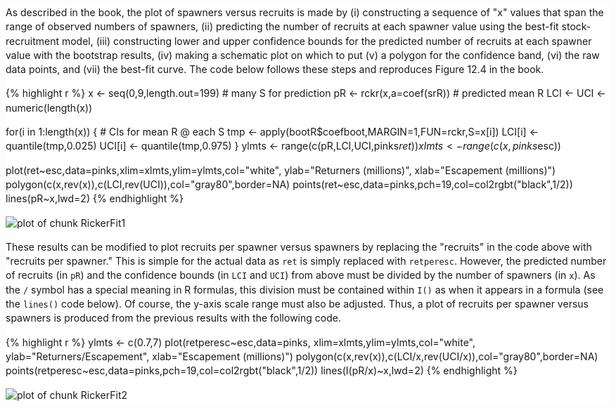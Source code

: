 As described in the book, the plot of spawners versus recruits is made by (i) constructing a sequence of "x" values that span the range of observed numbers of spawners, (ii) predicting the number of recruits at each spawner value using the best-fit stock-recruitment model, (iii) constructing lower and upper confidence bounds for the predicted number of recruits at each spawner value with the bootstrap results, (iv) making a schematic plot on which to put (v) a polygon for the confidence band, (vi) the raw data points, and (vii) the best-fit curve. The code below follows these steps and reproduces Figure 12.4 in the book.

{% highlight r %}
x <- seq(0,9,length.out=199)        # many S for prediction
pR <- rckr(x,a=coef(srR))           # predicted mean R
LCI <- UCI <- numeric(length(x))

for(i in 1:length(x)) {             # CIs for mean R @ each S
  tmp <- apply(bootR$coefboot,MARGIN=1,FUN=rckr,S=x[i])
  LCI[i] <- quantile(tmp,0.025)
  UCI[i] <- quantile(tmp,0.975)
}
ylmts <- range(c(pR,LCI,UCI,pinks$ret))
xlmts <- range(c(x,pinks$esc))

plot(ret~esc,data=pinks,xlim=xlmts,ylim=ylmts,col="white",
     ylab="Returners (millions)",
     xlab="Escapement (millions)")
polygon(c(x,rev(x)),c(LCI,rev(UCI)),col="gray80",border=NA)
points(ret~esc,data=pinks,pch=19,col=col2rgbt("black",1/2))
lines(pR~x,lwd=2)
{% endhighlight %}

![plot of chunk RickerFit1](http://derekogle.com/fishR/figures/RickerFit1-1.png)

These results can be modified to plot recruits per spawner versus spawners by replacing the "recruits" in the code above with "recruits per spawner." This is simple for the actual data as `ret` is simply replaced with `retperesc`. However, the predicted number of recruits (in `pR`) and the confidence bounds (in `LCI` and `UCI`) from above must be divided by the number of spawners (in `x`). As the `/` symbol has a special meaning in R formulas, this division must be contained within `I()` as when it appears in a formula (see the `lines()` code below). Of course, the y-axis scale range must also be adjusted. Thus, a plot of recruits per spawner versus spawners is produced from the previous results with the following code.

{% highlight r %}
ylmts <- c(0.7,7)
plot(retperesc~esc,data=pinks,
     xlim=xlmts,ylim=ylmts,col="white",
     ylab="Returners/Escapement",
     xlab="Escapement (millions)")
polygon(c(x,rev(x)),c(LCI/x,rev(UCI/x)),col="gray80",border=NA)
points(retperesc~esc,data=pinks,pch=19,col=col2rgbt("black",1/2))
lines(I(pR/x)~x,lwd=2)
{% endhighlight %}

![plot of chunk RickerFit2](http://derekogle.com/fishR/figures/RickerFit2-1.png)
